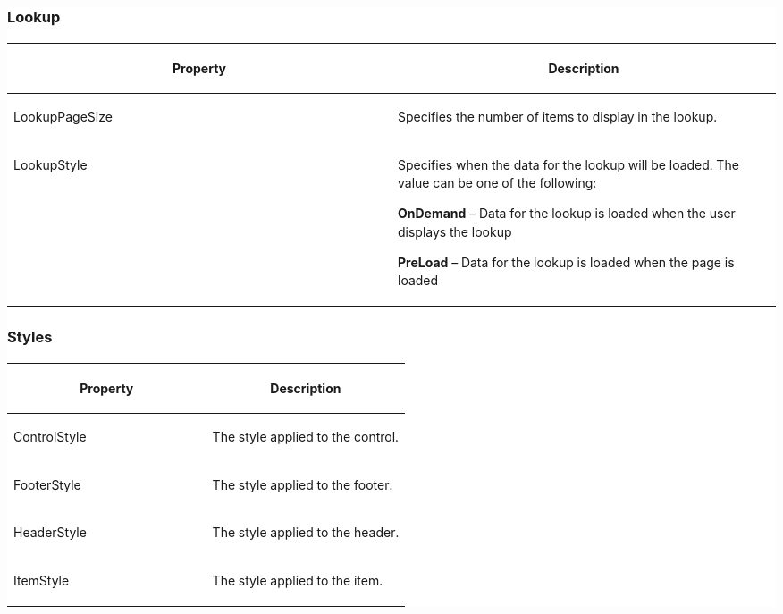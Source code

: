 
### Lookup

<table>
<colgroup>
<col style="width: 50%" />
<col style="width: 50%" />
</colgroup>
<thead>
<tr class="header">
<th><p>Property</p></th>
<th><p>Description</p></th>
</tr>
</thead>
<tbody>
<tr class="odd">
<td><p>LookupPageSize</p></td>
<td><p>Specifies the number of items to display in the lookup.</p></td>
</tr>
<tr class="even">
<td><p>LookupStyle</p></td>
<td><p>Specifies when the data for the lookup will be loaded. The value can be one of the following:</p>
<p><strong>OnDemand</strong> – Data for the lookup is loaded when the user displays the lookup</p>
<p><strong>PreLoad</strong> – Data for the lookup is loaded when the page is loaded</p></td>
</tr>
</tbody>
</table>


### Styles

<table>
<colgroup>
<col style="width: 50%" />
<col style="width: 50%" />
</colgroup>
<thead>
<tr class="header">
<th><p>Property</p></th>
<th><p>Description</p></th>
</tr>
</thead>
<tbody>
<tr class="odd">
<td><p>ControlStyle</p></td>
<td><p>The style applied to the control.</p></td>
</tr>
<tr class="even">
<td><p>FooterStyle</p></td>
<td><p>The style applied to the footer.</p></td>
</tr>
<tr class="odd">
<td><p>HeaderStyle</p></td>
<td><p>The style applied to the header.</p></td>
</tr>
<tr class="even">
<td><p>ItemStyle</p></td>
<td><p>The style applied to the item.</p></td>
</tr>
</tbody>
</table>
